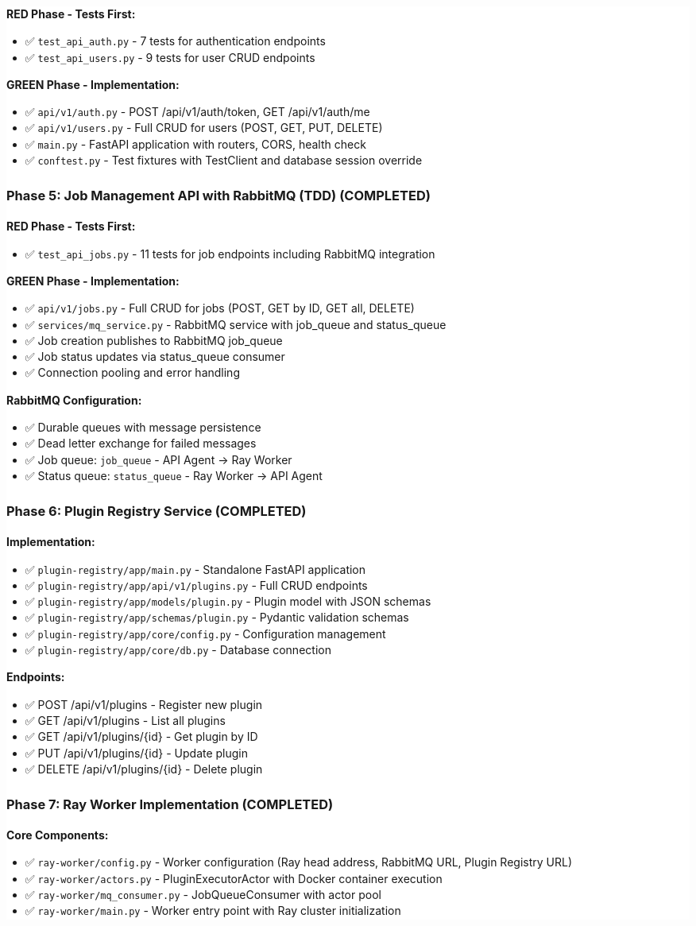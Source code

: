**RED Phase - Tests First:**
- ✅ `test_api_auth.py` - 7 tests for authentication endpoints
- ✅ `test_api_users.py` - 9 tests for user CRUD endpoints

**GREEN Phase - Implementation:**
- ✅ `api/v1/auth.py` - POST /api/v1/auth/token, GET /api/v1/auth/me
- ✅ `api/v1/users.py` - Full CRUD for users (POST, GET, PUT, DELETE)
- ✅ `main.py` - FastAPI application with routers, CORS, health check
- ✅ `conftest.py` - Test fixtures with TestClient and database session override

### Phase 5: Job Management API with RabbitMQ (TDD) (COMPLETED)

**RED Phase - Tests First:**
- ✅ `test_api_jobs.py` - 11 tests for job endpoints including RabbitMQ integration

**GREEN Phase - Implementation:**
- ✅ `api/v1/jobs.py` - Full CRUD for jobs (POST, GET by ID, GET all, DELETE)
- ✅ `services/mq_service.py` - RabbitMQ service with job_queue and status_queue
- ✅ Job creation publishes to RabbitMQ job_queue
- ✅ Job status updates via status_queue consumer
- ✅ Connection pooling and error handling

**RabbitMQ Configuration:**
- ✅ Durable queues with message persistence
- ✅ Dead letter exchange for failed messages
- ✅ Job queue: `job_queue` - API Agent → Ray Worker
- ✅ Status queue: `status_queue` - Ray Worker → API Agent

### Phase 6: Plugin Registry Service (COMPLETED)

**Implementation:**
- ✅ `plugin-registry/app/main.py` - Standalone FastAPI application
- ✅ `plugin-registry/app/api/v1/plugins.py` - Full CRUD endpoints
- ✅ `plugin-registry/app/models/plugin.py` - Plugin model with JSON schemas
- ✅ `plugin-registry/app/schemas/plugin.py` - Pydantic validation schemas
- ✅ `plugin-registry/app/core/config.py` - Configuration management
- ✅ `plugin-registry/app/core/db.py` - Database connection

**Endpoints:**
- ✅ POST /api/v1/plugins - Register new plugin
- ✅ GET /api/v1/plugins - List all plugins
- ✅ GET /api/v1/plugins/{id} - Get plugin by ID
- ✅ PUT /api/v1/plugins/{id} - Update plugin
- ✅ DELETE /api/v1/plugins/{id} - Delete plugin

### Phase 7: Ray Worker Implementation (COMPLETED)

**Core Components:**
- ✅ `ray-worker/config.py` - Worker configuration (Ray head address, RabbitMQ URL, Plugin Registry URL)
- ✅ `ray-worker/actors.py` - PluginExecutorActor with Docker container execution
- ✅ `ray-worker/mq_consumer.py` - JobQueueConsumer with actor pool
- ✅ `ray-worker/main.py` - Worker entry point with Ray cluster initialization
